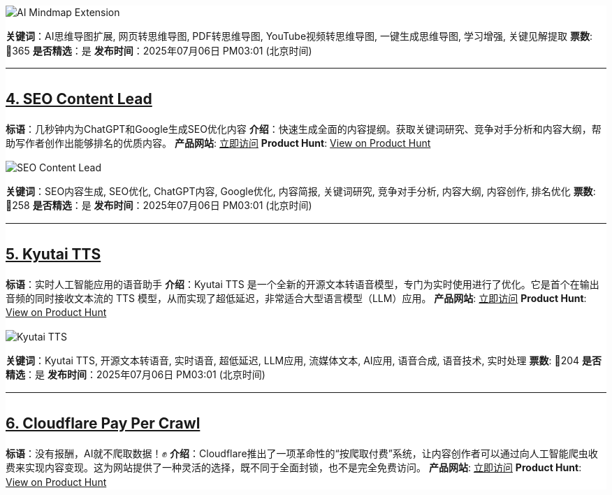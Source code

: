 ![AI Mindmap Extension]()

**关键词**：AI思维导图扩展, 网页转思维导图, PDF转思维导图, YouTube视频转思维导图, 一键生成思维导图, 学习增强, 关键见解提取
**票数**: 🔺365
**是否精选**：是
**发布时间**：2025年07月06日 PM03:01 (北京时间)

---

## [4. SEO Content Lead](https://www.producthunt.com/products/seo-content-lead?utm_campaign=producthunt-api&utm_medium=api-v2&utm_source=Application%3A+daily+ph+%28ID%3A+133301%29)
**标语**：几秒钟内为ChatGPT和Google生成SEO优化内容
**介绍**：快速生成全面的内容提纲。获取关键词研究、竞争对手分析和内容大纲，帮助写作者创作出能够排名的优质内容。
**产品网站**: [立即访问](https://www.producthunt.com/r/TF6PBNEKJJULOB?utm_campaign=producthunt-api&utm_medium=api-v2&utm_source=Application%3A+daily+ph+%28ID%3A+133301%29)
**Product Hunt**: [View on Product Hunt](https://www.producthunt.com/products/seo-content-lead?utm_campaign=producthunt-api&utm_medium=api-v2&utm_source=Application%3A+daily+ph+%28ID%3A+133301%29)

![SEO Content Lead]()

**关键词**：SEO内容生成, SEO优化, ChatGPT内容, Google优化, 内容简报, 关键词研究, 竞争对手分析, 内容大纲, 内容创作, 排名优化
**票数**: 🔺258
**是否精选**：是
**发布时间**：2025年07月06日 PM03:01 (北京时间)

---

## [5. Kyutai TTS](https://www.producthunt.com/products/kyutai-tts?utm_campaign=producthunt-api&utm_medium=api-v2&utm_source=Application%3A+daily+ph+%28ID%3A+133301%29)
**标语**：实时人工智能应用的语音助手
**介绍**：Kyutai TTS 是一个全新的开源文本转语音模型，专门为实时使用进行了优化。它是首个在输出音频的同时接收文本流的 TTS 模型，从而实现了超低延迟，非常适合大型语言模型（LLM）应用。
**产品网站**: [立即访问](https://www.producthunt.com/r/RFM5OMXU7GJVUE?utm_campaign=producthunt-api&utm_medium=api-v2&utm_source=Application%3A+daily+ph+%28ID%3A+133301%29)
**Product Hunt**: [View on Product Hunt](https://www.producthunt.com/products/kyutai-tts?utm_campaign=producthunt-api&utm_medium=api-v2&utm_source=Application%3A+daily+ph+%28ID%3A+133301%29)

![Kyutai TTS]()

**关键词**：Kyutai TTS, 开源文本转语音, 实时语音, 超低延迟, LLM应用, 流媒体文本, AI应用, 语音合成, 语音技术, 实时处理
**票数**: 🔺204
**是否精选**：是
**发布时间**：2025年07月06日 PM03:01 (北京时间)

---

## [6. Cloudflare Pay Per Crawl](https://www.producthunt.com/products/cloudflare?utm_campaign=producthunt-api&utm_medium=api-v2&utm_source=Application%3A+daily+ph+%28ID%3A+133301%29)
**标语**：没有报酬，AI就不爬取数据！✊
**介绍**：Cloudflare推出了一项革命性的“按爬取付费”系统，让内容创作者可以通过向人工智能爬虫收费来实现内容变现。这为网站提供了一种灵活的选择，既不同于全面封锁，也不是完全免费访问。
**产品网站**: [立即访问](https://www.producthunt.com/r/WESSDSWCAJHYLB?utm_campaign=producthunt-api&utm_medium=api-v2&utm_source=Application%3A+daily+ph+%28ID%3A+133301%29)
**Product Hunt**: [View on Product Hunt](https://www.producthunt.com/products/cloudflare?utm_campaign=producthunt-api&utm_medium=api-v2&utm_source=Application%3A+daily+ph+%28ID%3A+133301%29)
